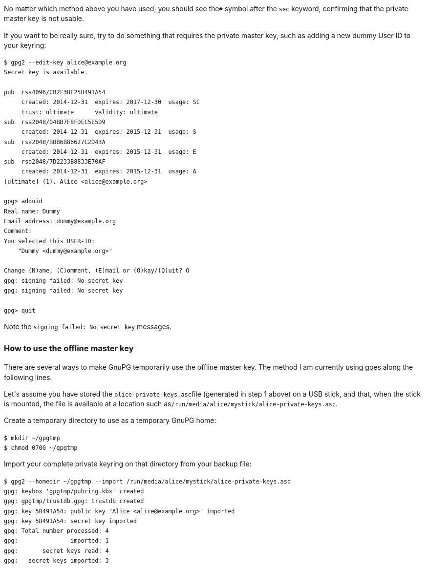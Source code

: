 No matter which method above you have used, you should see the`#` symbol after the `sec` keyword, confirming that the private master key is not usable.

If you want to be really sure, try to do something that requires the private master key, such as adding a new dummy User ID to your keyring:

    $ gpg2 --edit-key alice@example.org
    Secret key is available.

    pub  rsa4096/CB2F38F25B491A54
         created: 2014-12-31  expires: 2017-12-30  usage: SC
         trust: ultimate      validity: ultimate
    sub  rsa2048/04BB7F8FDEC5E5D9
         created: 2014-12-31  expires: 2015-12-31  usage: S
    sub  rsa2048/BBB6B86627C2D43A
         created: 2014-12-31  expires: 2015-12-31  usage: E
    sub  rsa2048/7D2233B8833E70AF
         created: 2014-12-31  expires: 2015-12-31  usage: A
    [ultimate] (1). Alice <alice@example.org>

    gpg> adduid
    Real name: Dummy
    Email address: dummy@example.org
    Comment:
    You selected this USER-ID:
        "Dummy <dummy@example.org>"

    Change (N)ame, (C)omment, (E)mail or (O)kay/(Q)uit? O
    gpg: signing failed: No secret key
    gpg: signing failed: No secret key

    gpg> quit

Note the `signing failed: No secret key` messages.

### How to use the offline master key

There are several ways to make GnuPG temporarily use the offline master key. The method I am currently using goes along the following lines.

Let's assume you have stored the `alice-private-keys.asc`file (generated in step 1 above) on a USB stick, and that, when the stick is mounted, the file is available at a location such as`/run/media/alice/mystick/alice-private-keys.asc`.

Create a temporary directory to use as a temporary GnuPG home:

    $ mkdir ~/gpgtmp
    $ chmod 0700 ~/gpgtmp

Import your complete private keyring on that directory from your backup file:

    $ gpg2 --homedir ~/gpgtmp --import /run/media/alice/mystick/alice-private-keys.asc
    gpg: keybox 'gpgtmp/pubring.kbx' created
    gpg: gpgtmp/trustdb.gpg: trustdb created
    gpg: key 5B491A54: public key "Alice <alice@example.org>" imported
    gpg: key 5B491A54: secret key imported
    gpg: Total number processed: 4
    gpg:               imported: 1
    gpg:       secret keys read: 4
    gpg:   secret keys imported: 3


[1]: https://wiki.debian.org/Subkeys
[2]: https://alexcabal.com/creating-the-perfect-gpg-keypair/
[3]: http://wiki.fsfe.org/Card_howtos/Card_with_subkeys_using_backups#Removing_the_master_key_from_the_keyring
[4]: http://www.jabberwocky.com/software/paperkey/
[5]: http://www.digital-scurf.org/software/libgfshare
[6]: http://dl.acm.org/citation.cfm?doid=359168.359176